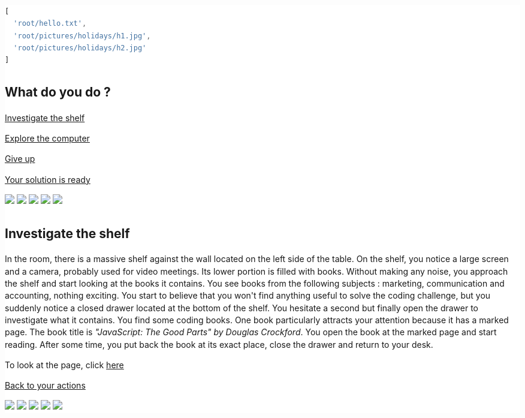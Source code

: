 ```js
[
  'root/hello.txt',
  'root/pictures/holidays/h1.jpg',
  'root/pictures/holidays/h2.jpg'
]
```

<span id="menu"></span>

## What do you do ? 

[Investigate the shelf](#shelf)

[Explore the computer](#computer)

[Give up](#giveup)

[Your solution is ready](#solution)

<img src="https://www.interviewpuzzler.com/assets/sep_1.png"/>
<img src="https://www.interviewpuzzler.com/assets/sep_1.png"/>
<img src="https://www.interviewpuzzler.com/assets/sep_1.png"/>
<img src="https://www.interviewpuzzler.com/assets/sep_1.png"/>
<img src="https://www.interviewpuzzler.com/assets/sep_1.png"/>

<span id="shelf"></span>

## Investigate the shelf

In the room, there is a massive shelf against the wall located on the left side of the table. On the shelf, you notice a large screen and a camera, probably used for video meetings. Its lower portion is filled with books. Without making any noise, you approach the shelf and start looking at the books it contains. You see books from the following subjects : marketing, communication and accounting, nothing exciting. You start to believe that you won't find anything useful to solve the coding challenge, but you suddenly notice a closed drawer located at the bottom of the shelf. You hesitate a second but finally open the drawer to investigate what it contains. You find some coding books. One book particularly attracts your attention because it has a marked page. The book title is *"JavaScript: The Good Parts" by Douglas Crockford*. You open the book at the marked page and start reading. After some time, you put back the book at its exact place, close the drawer and return to your desk.

To look at the page, click <a href="https://www.interviewpuzzler.com/assets/recursion.pdf" target="_blank">here</a>

[Back to your actions](#menu)

<img src="https://www.interviewpuzzler.com/assets/sep_2.png"/>
<img src="https://www.interviewpuzzler.com/assets/sep_2.png"/>
<img src="https://www.interviewpuzzler.com/assets/sep_2.png"/>
<img src="https://www.interviewpuzzler.com/assets/sep_2.png"/>
<img src="https://www.interviewpuzzler.com/assets/sep_2.png"/>
